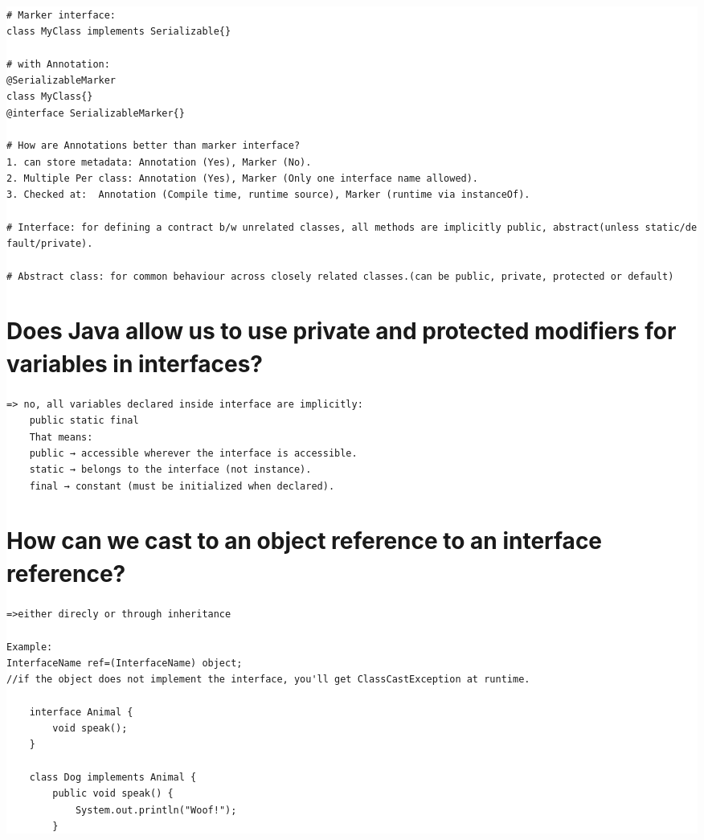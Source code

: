     # Marker interface:
    class MyClass implements Serializable{}

    # with Annotation:
    @SerializableMarker
    class MyClass{}
    @interface SerializableMarker{}

    # How are Annotations better than marker interface?
    1. can store metadata: Annotation (Yes), Marker (No).
    2. Multiple Per class: Annotation (Yes), Marker (Only one interface name allowed).
    3. Checked at:  Annotation (Compile time, runtime source), Marker (runtime via instanceOf).

    # Interface: for defining a contract b/w unrelated classes, all methods are implicitly public, abstract(unless static/default/private).

    # Abstract class: for common behaviour across closely related classes.(can be public, private, protected or default)

# Does Java allow us to use private and protected modifiers for variables in interfaces?

    => no, all variables declared inside interface are implicitly:
        public static final
        That means:
        public → accessible wherever the interface is accessible.
        static → belongs to the interface (not instance).
        final → constant (must be initialized when declared).

# How can we cast to an object reference to an interface reference?

    =>either direcly or through inheritance

    Example:
    InterfaceName ref=(InterfaceName) object;
    //if the object does not implement the interface, you'll get ClassCastException at runtime.

        interface Animal {
            void speak();
        }

        class Dog implements Animal {
            public void speak() {
                System.out.println("Woof!");
            }
